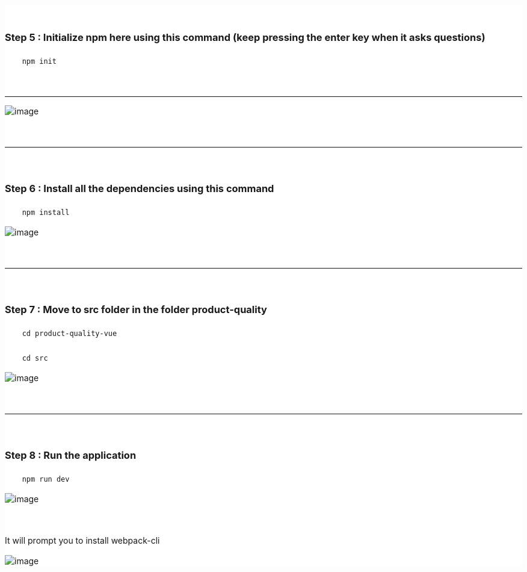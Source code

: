 <br />

### Step 5 : Initialize npm here using this command (keep pressing the enter key when it asks questions)

        npm init

<br />

---
![image](https://user-images.githubusercontent.com/57282344/163674585-ad234bfb-3cb3-4623-bdf0-f3c54cb4b8c5.png)

<br />

---

<br />

### Step 6 : Install all the dependencies using this command

        npm install

![image](https://user-images.githubusercontent.com/57282344/163674655-3951f47c-be65-4446-ad6c-70c15f6325ad.png)

<br />

---

<br />

### Step 7 : Move to src folder in the folder product-quality

        cd product-quality-vue

        cd src

![image](https://user-images.githubusercontent.com/57282344/163674726-2f45ca3f-1e2c-439a-a88e-51a46b34dd94.png)

<br />

---

<br />

### Step 8 : Run the application

        npm run dev

![image](https://user-images.githubusercontent.com/57282344/163674778-4c3d094a-9e78-421b-a52d-5d1e6101c7ed.png)

<br />

It will prompt you to install webpack-cli

![image](https://user-images.githubusercontent.com/57282344/163674808-b544b5a7-b93f-48db-9d94-8e5182acfab1.png)
